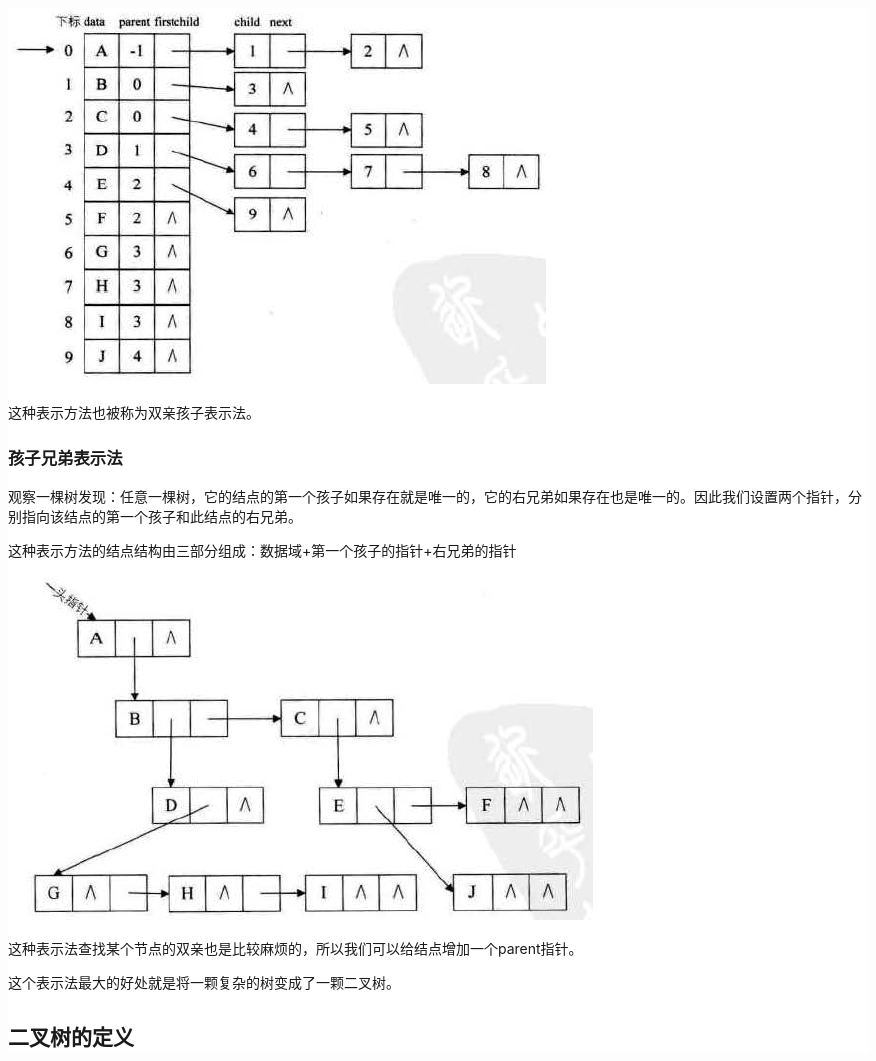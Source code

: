 ![QQ图片20230102200620](QQ图片20230102200620.png)

这种表示方法也被称为双亲孩子表示法。

### 孩子兄弟表示法

观察一棵树发现：任意一棵树，它的结点的第一个孩子如果存在就是唯一的，它的右兄弟如果存在也是唯一的。因此我们设置两个指针，分别指向该结点的第一个孩子和此结点的右兄弟。

这种表示方法的结点结构由三部分组成：数据域+第一个孩子的指针+右兄弟的指针

![QQ图片20230102201104](QQ图片20230102201104.png)

这种表示法查找某个节点的双亲也是比较麻烦的，所以我们可以给结点增加一个parent指针。

这个表示法最大的好处就是将一颗复杂的树变成了一颗二叉树。

## 二叉树的定义
